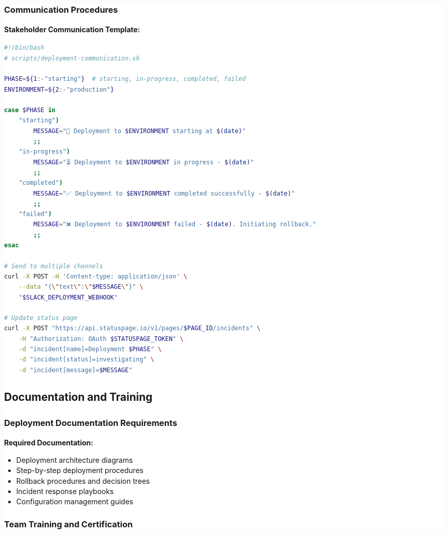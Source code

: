 ### Communication Procedures

**Stakeholder Communication Template:**
```bash
#!/bin/bash
# scripts/deployment-communication.sh

PHASE=${1:-"starting"}  # starting, in-progress, completed, failed
ENVIRONMENT=${2:-"production"}

case $PHASE in
    "starting")
        MESSAGE="🚀 Deployment to $ENVIRONMENT starting at $(date)"
        ;;
    "in-progress")
        MESSAGE="⏳ Deployment to $ENVIRONMENT in progress - $(date)"
        ;;
    "completed")
        MESSAGE="✅ Deployment to $ENVIRONMENT completed successfully - $(date)"
        ;;
    "failed")
        MESSAGE="❌ Deployment to $ENVIRONMENT failed - $(date). Initiating rollback."
        ;;
esac

# Send to multiple channels
curl -X POST -H 'Content-type: application/json' \
    --data "{\"text\":\"$MESSAGE\"}" \
    "$SLACK_DEPLOYMENT_WEBHOOK"

# Update status page
curl -X POST "https://api.statuspage.io/v1/pages/$PAGE_ID/incidents" \
    -H "Authorization: OAuth $STATUSPAGE_TOKEN" \
    -d "incident[name]=Deployment $PHASE" \
    -d "incident[status]=investigating" \
    -d "incident[message]=$MESSAGE"
```

## Documentation and Training

### Deployment Documentation Requirements

**Required Documentation:**
- Deployment architecture diagrams
- Step-by-step deployment procedures
- Rollback procedures and decision trees
- Incident response playbooks
- Configuration management guides

### Team Training and Certification
